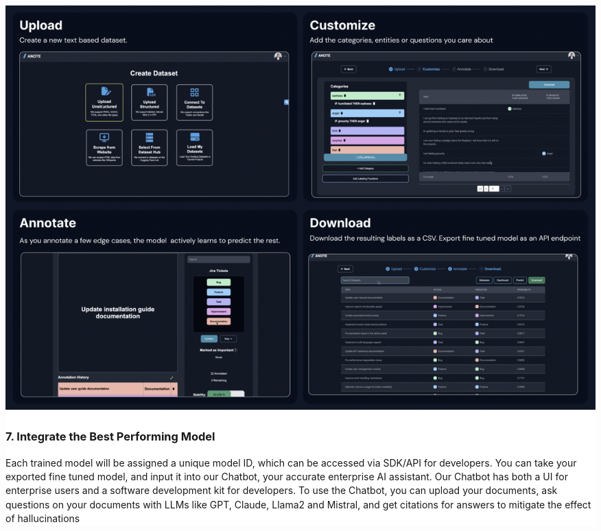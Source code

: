 ![alt text](https://github.com/nv78/OpenAnote/blob/main/materials/images/Label.png?raw=true)

### 7. Integrate the Best Performing Model

Each trained model will be assigned a unique model ID, which can be accessed via SDK/API for developers. You can take your exported fine tuned model, and input it into our Chatbot, your accurate enterprise AI assistant. Our Chatbot has both a UI for enterprise users and a software development kit for developers. To use the Chatbot, you can upload your documents, ask questions on your documents with LLMs like GPT, Claude, Llama2 and Mistral, and get citations for answers to mitigate the effect of hallucinations
